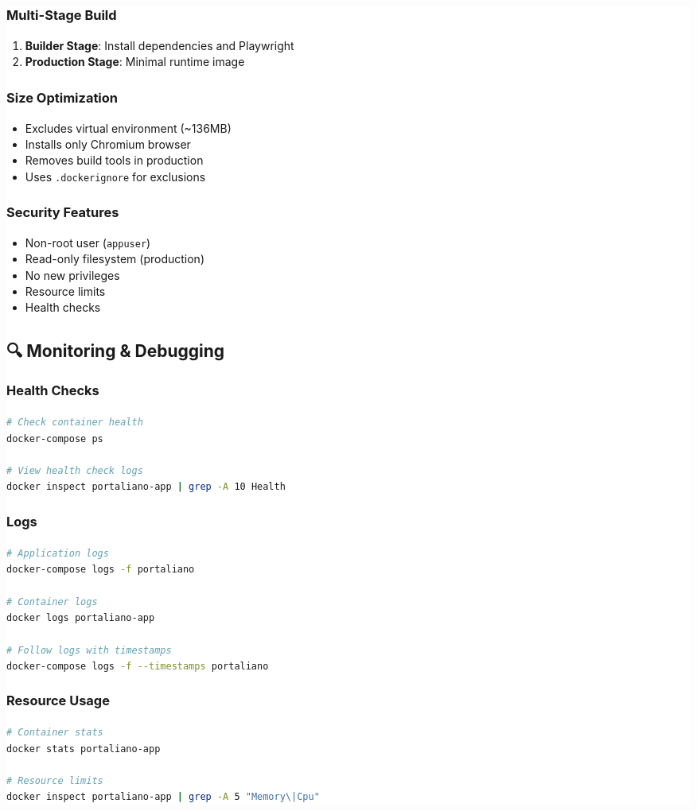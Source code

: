 ### Multi-Stage Build

1. **Builder Stage**: Install dependencies and Playwright
2. **Production Stage**: Minimal runtime image

### Size Optimization

- Excludes virtual environment (~136MB)
- Installs only Chromium browser
- Removes build tools in production
- Uses `.dockerignore` for exclusions

### Security Features

- Non-root user (`appuser`)
- Read-only filesystem (production)
- No new privileges
- Resource limits
- Health checks

## 🔍 Monitoring & Debugging

### Health Checks

```bash
# Check container health
docker-compose ps

# View health check logs
docker inspect portaliano-app | grep -A 10 Health
```

### Logs

```bash
# Application logs
docker-compose logs -f portaliano

# Container logs
docker logs portaliano-app

# Follow logs with timestamps
docker-compose logs -f --timestamps portaliano
```

### Resource Usage

```bash
# Container stats
docker stats portaliano-app

# Resource limits
docker inspect portaliano-app | grep -A 5 "Memory\|Cpu"
```
